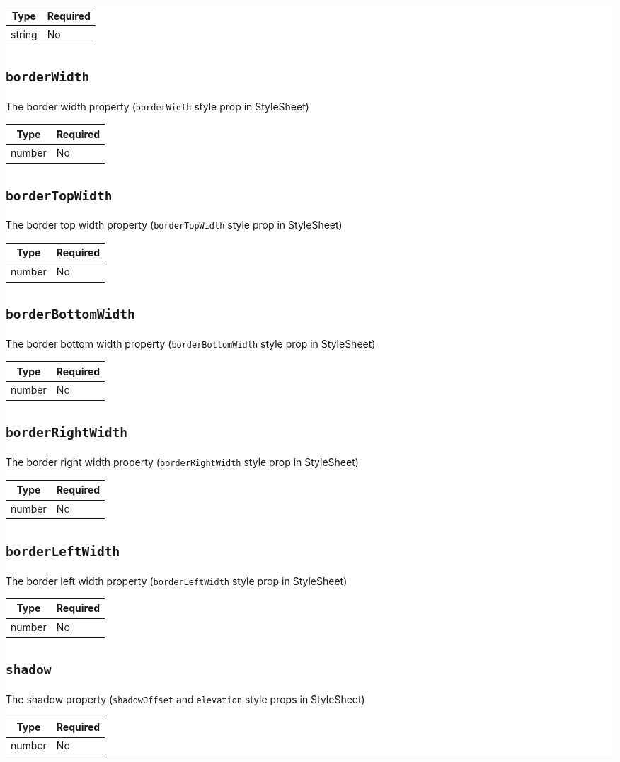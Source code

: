 |Type|Required|
|---|---|
|string|No|

`borderWidth`
---
The border width property (`borderWidth` style prop in StyleSheet)

|Type|Required|
|---|---|
|number|No|

`borderTopWidth`
---
The border top width property (`borderTopWidth` style prop in StyleSheet)

|Type|Required|
|---|---|
|number|No|

`borderBottomWidth`
---
The border bottom width property (`borderBottomWidth` style prop in StyleSheet)

|Type|Required|
|---|---|
|number|No|

`borderRightWidth`
---
The border right width property (`borderRightWidth` style prop in StyleSheet)

|Type|Required|
|---|---|
|number|No|

`borderLeftWidth`
---
The border left width property (`borderLeftWidth` style prop in StyleSheet)

|Type|Required|
|---|---|
|number|No|

`shadow`
---
The shadow property (`shadowOffset` and `elevation` style props in StyleSheet)

|Type|Required|
|---|---|
|number|No|

